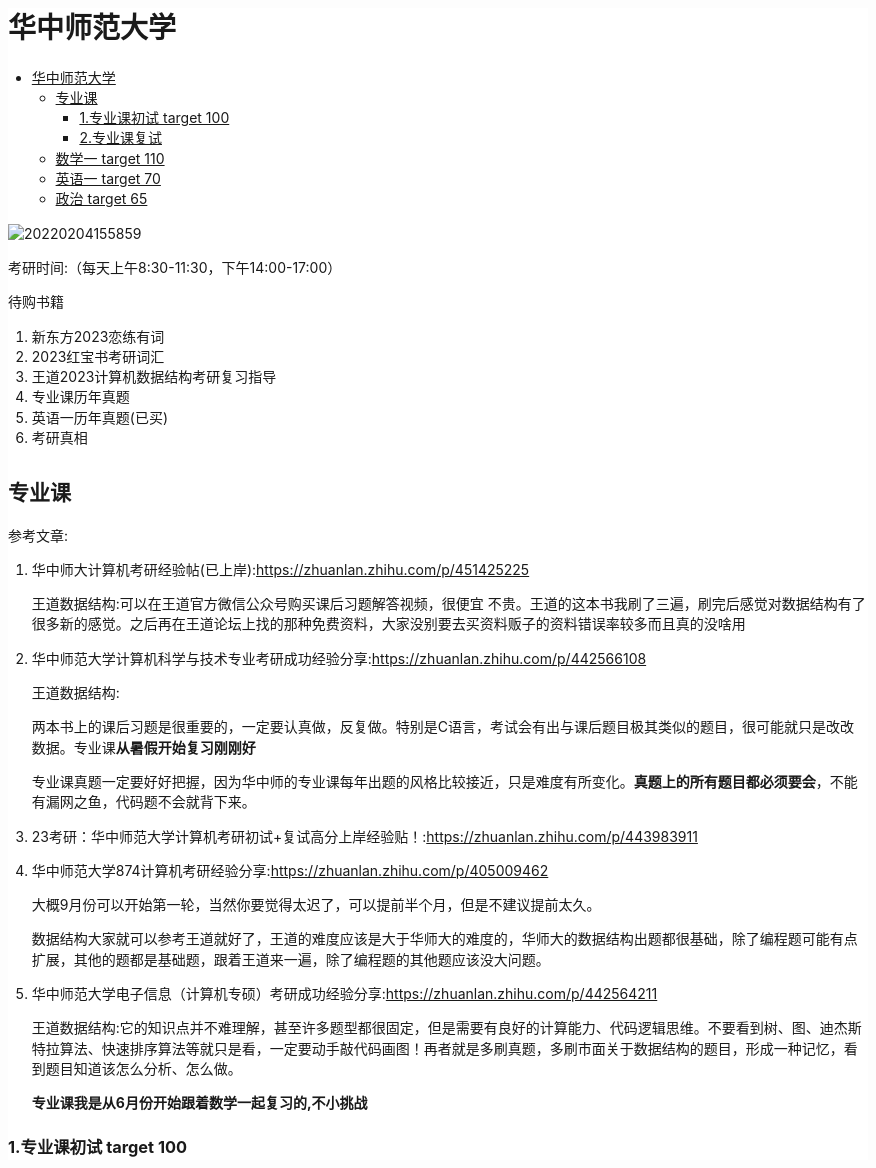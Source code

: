 # 华中师范大学

- [华中师范大学](#华中师范大学)
  - [专业课](#专业课)
    - [1.专业课初试 target 100](#1专业课初试-target-100)
    - [2.专业课复试](#2专业课复试)
  - [数学一 target 110](#数学一-target-110)
  - [英语一 target 70](#英语一-target-70)
  - [政治 target 65](#政治-target-65)

![20220204155859](https://raw.githubusercontent.com/Logible/Image/main/note_image/20220204155859.png)

考研时间:（每天上午8:30-11:30，下午14:00-17:00）

待购书籍

1. 新东方2023恋练有词
2. 2023红宝书考研词汇
3. 王道2023计算机数据结构考研复习指导
4. 专业课历年真题
5. 英语一历年真题(已买)
6. 考研真相

## 专业课

参考文章:

1. 华中师大计算机考研经验帖(已上岸):<https://zhuanlan.zhihu.com/p/451425225>

    王道数据结构:可以在王道官方微信公众号购买课后习题解答视频，很便宜 不贵。王道的这本书我刷了三遍，刷完后感觉对数据结构有了很多新的感觉。之后再在王道论坛上找的那种免费资料，大家没别要去买资料贩子的资料错误率较多而且真的没啥用

2. 华中师范大学计算机科学与技术专业考研成功经验分享:<https://zhuanlan.zhihu.com/p/442566108>

    王道数据结构:

    两本书上的课后习题是很重要的，一定要认真做，反复做。特别是C语言，考试会有出与课后题目极其类似的题目，很可能就只是改改数据。专业课**从暑假开始复习刚刚好**

    专业课真题一定要好好把握，因为华中师的专业课每年出题的风格比较接近，只是难度有所变化。**真题上的所有题目都必须要会**，不能有漏网之鱼，代码题不会就背下来。

3. 23考研：华中师范大学计算机考研初试+复试高分上岸经验贴！:<https://zhuanlan.zhihu.com/p/443983911>

4. 华中师范大学874计算机考研经验分享:<https://zhuanlan.zhihu.com/p/405009462>

    大概9月份可以开始第一轮，当然你要觉得太迟了，可以提前半个月，但是不建议提前太久。

    数据结构大家就可以参考王道就好了，王道的难度应该是大于华师大的难度的，华师大的数据结构出题都很基础，除了编程题可能有点扩展，其他的题都是基础题，跟着王道来一遍，除了编程题的其他题应该没大问题。

5. 华中师范大学电子信息（计算机专硕）考研成功经验分享:<https://zhuanlan.zhihu.com/p/442564211>

    王道数据结构:它的知识点并不难理解，甚至许多题型都很固定，但是需要有良好的计算能力、代码逻辑思维。不要看到树、图、迪杰斯特拉算法、快速排序算法等就只是看，一定要动手敲代码画图！再者就是多刷真题，多刷市面关于数据结构的题目，形成一种记忆，看到题目知道该怎么分析、怎么做。

    **专业课我是从6月份开始跟着数学一起复习的,不小挑战**

### 1.专业课初试 target 100
